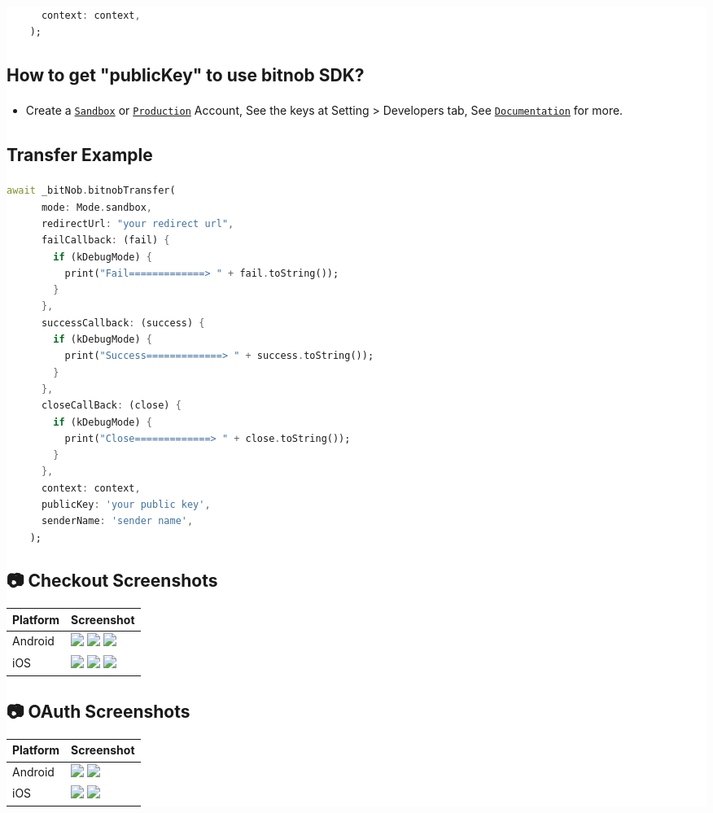 ```dart
      context: context,
    );
```

## How to get "publicKey" to use bitnob SDK?


- Create a [`Sandbox`](https://sandboxapp.bitnob.co/) or [`Production`](https://app.bitnob.co/) Account, See the keys at Setting > Developers tab, See [`Documentation`](https://docs.bitnob.com/docs/api-keys) for more.

## Transfer Example
```dart
await _bitNob.bitnobTransfer(
      mode: Mode.sandbox,
      redirectUrl: "your redirect url",
      failCallback: (fail) {
        if (kDebugMode) {
          print("Fail=============> " + fail.toString());
        }
      },
      successCallback: (success) {
        if (kDebugMode) {
          print("Success=============> " + success.toString());
        }
      },
      closeCallBack: (close) {
        if (kDebugMode) {
          print("Close=============> " + close.toString());
        }
      },
      context: context,
      publicKey: 'your public key',
      senderName: 'sender name',
    );
```

## 📷 Checkout Screenshots

| Platform | Screenshot |
| ------------- | ------------- |
| Android | <img height="480" src="https://bitnobwhmcsplugin.s3.eu-west-2.amazonaws.com/images/android_checkout.png"> <img height="480" src="https://bitnobwhmcsplugin.s3.eu-west-2.amazonaws.com/images/android_payment_success.png"> <img height="480" src="https://bitnobwhmcsplugin.s3.eu-west-2.amazonaws.com/images/android_timeout.png"> |
| iOS | <img height="414" src="https://bitnobwhmcsplugin.s3.eu-west-2.amazonaws.com/images/ios_checkout.png"> <img height="414" src="https://bitnobwhmcsplugin.s3.eu-west-2.amazonaws.com/images/ios_payment_success.png">  <img height="414" src="https://bitnobwhmcsplugin.s3.eu-west-2.amazonaws.com/images/ios_timeout1.png"> |


## 📷 OAuth Screenshots

| Platform | Screenshot |
| ------------- | ------------- |
| Android | <img height="480" src="https://js.bitnob.co/assets/android_oauth.png"> <img height="480" src="https://js.bitnob.co/assets/android_oauth_authorize.png"> |
| iOS | <img height="414" src="https://www.js.bitnob.co/assets/ios_oauth.PNG"> <img height="414" src="https://www.js.bitnob.co/assets/ios_oauth_authorize.PNG"> |
